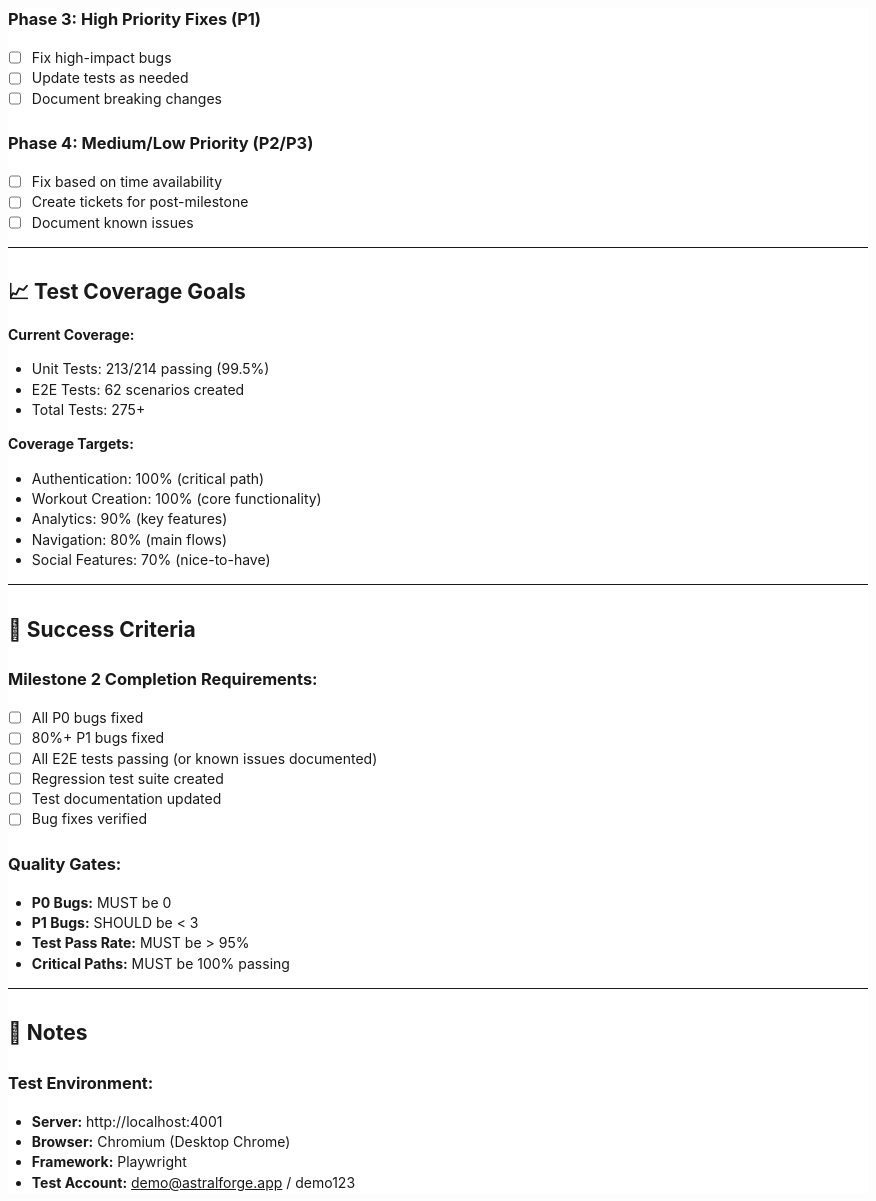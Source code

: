 ### Phase 3: High Priority Fixes (P1)
- [ ] Fix high-impact bugs
- [ ] Update tests as needed
- [ ] Document breaking changes

### Phase 4: Medium/Low Priority (P2/P3)
- [ ] Fix based on time availability
- [ ] Create tickets for post-milestone
- [ ] Document known issues

---

## 📈 Test Coverage Goals

**Current Coverage:**
- Unit Tests: 213/214 passing (99.5%)
- E2E Tests: 62 scenarios created
- Total Tests: 275+

**Coverage Targets:**
- Authentication: 100% (critical path)
- Workout Creation: 100% (core functionality)
- Analytics: 90% (key features)
- Navigation: 80% (main flows)
- Social Features: 70% (nice-to-have)

---

## 🎯 Success Criteria

### Milestone 2 Completion Requirements:
- [ ] All P0 bugs fixed
- [ ] 80%+ P1 bugs fixed
- [ ] All E2E tests passing (or known issues documented)
- [ ] Regression test suite created
- [ ] Test documentation updated
- [ ] Bug fixes verified

### Quality Gates:
- **P0 Bugs:** MUST be 0
- **P1 Bugs:** SHOULD be < 3
- **Test Pass Rate:** MUST be > 95%
- **Critical Paths:** MUST be 100% passing

---

## 📝 Notes

### Test Environment:
- **Server:** http://localhost:4001
- **Browser:** Chromium (Desktop Chrome)
- **Framework:** Playwright
- **Test Account:** demo@astralforge.app / demo123
